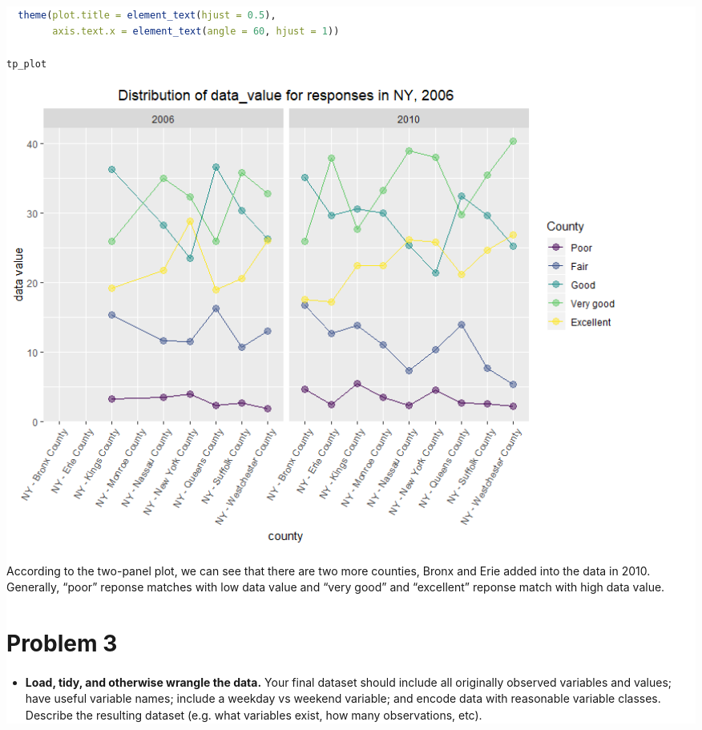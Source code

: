 ``` r
  theme(plot.title = element_text(hjust = 0.5),
        axis.text.x = element_text(angle = 60, hjust = 1))

tp_plot  
```

<img src="p8105_hw3_yl4360_files/figure-gfm/unnamed-chunk-10-1.png" width="90%" />

According to the two-panel plot, we can see that there are two more
counties, Bronx and Erie added into the data in 2010. Generally, “poor”
reponse matches with low data value and “very good” and “excellent”
reponse match with high data value.

# Problem 3

  - **Load, tidy, and otherwise wrangle the data.** Your final dataset
    should include all originally observed variables and values; have
    useful variable names; include a weekday vs weekend variable; and
    encode data with reasonable variable classes. Describe the resulting
    dataset (e.g. what variables exist, how many observations, etc).


